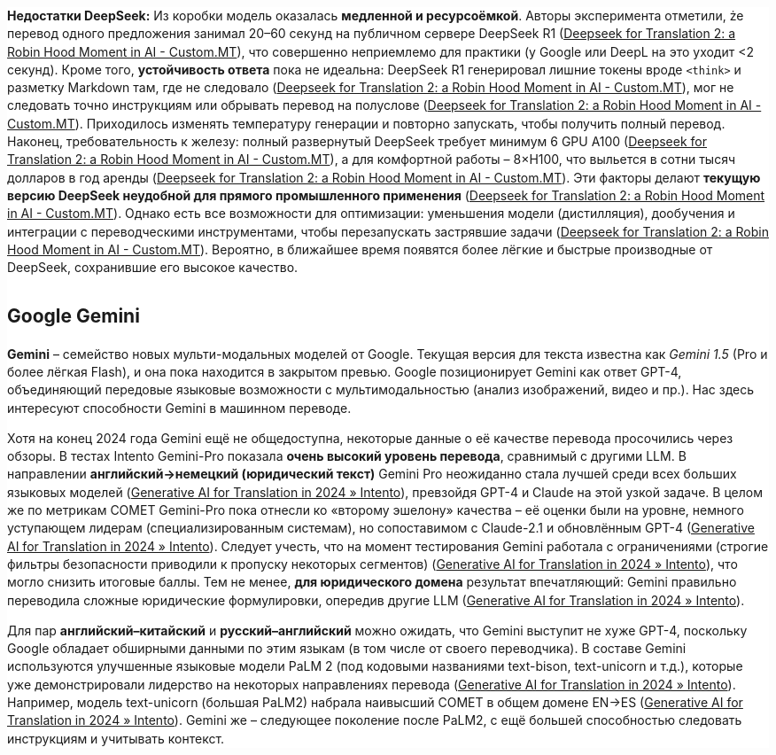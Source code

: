 **Недостатки DeepSeek:** Из коробки модель оказалась **медленной и ресурсоёмкой**. Авторы эксперимента отметили, że перевод одного предложения занимал 20–60 секунд на публичном сервере DeepSeek R1 ([Deepseek for Translation 2: a Robin Hood Moment in AI - Custom.MT](https://custom.mt/deepseek-for-translation-2/#:~:text=1,the%20source%20text%20lacked%20it)), что совершенно неприемлемо для практики (у Google или DeepL на это уходит <2 секунд). Кроме того, **устойчивость ответа** пока не идеальна: DeepSeek R1 генерировал лишние токены вроде `<think>` и разметку Markdown там, где не следовало ([Deepseek for Translation 2: a Robin Hood Moment in AI - Custom.MT](https://custom.mt/deepseek-for-translation-2/#:~:text=2.%20Artifacts%3A%20it%20generated%20,test%20segments%2C%20the%20model%20stopped)), мог не следовать точно инструкциям или обрывать перевод на полуслове ([Deepseek for Translation 2: a Robin Hood Moment in AI - Custom.MT](https://custom.mt/deepseek-for-translation-2/#:~:text=3,sized%20Deepseek%20model%20requires%20a)). Приходилось изменять температуру генерации и повторно запускать, чтобы получить полный перевод. Наконец, требовательность к железу: полный развернутый DeepSeek требует минимум 6 GPU A100 ([Deepseek for Translation 2: a Robin Hood Moment in AI - Custom.MT](https://custom.mt/deepseek-for-translation-2/#:~:text=temperature%20and%20relaunched%20translations%20which,more%20than%20%24100%2C000%20per%20year)), а для комфортной работы – 8×H100, что выльется в сотни тысяч долларов в год аренды ([Deepseek for Translation 2: a Robin Hood Moment in AI - Custom.MT](https://custom.mt/deepseek-for-translation-2/#:~:text=6,more%20than%20%24100%2C000%20per%20year)). Эти факторы делают **текущую версию DeepSeek неудобной для прямого промышленного применения** ([Deepseek for Translation 2: a Robin Hood Moment in AI - Custom.MT](https://custom.mt/deepseek-for-translation-2/#:~:text=In%20short%2C%20the%20largest%20model,that%20in%20the%20near%20future)). Однако есть все возможности для оптимизации: уменьшения модели (дистилляция), дообучения и интеграции с переводческими инструментами, чтобы перезапускать застрявшие задачи ([Deepseek for Translation 2: a Robin Hood Moment in AI - Custom.MT](https://custom.mt/deepseek-for-translation-2/#:~:text=In%20short%2C%20the%20largest%20model,that%20in%20the%20near%20future)). Вероятно, в ближайшее время появятся более лёгкие и быстрые производные от DeepSeek, сохранившие его высокое качество.

## Google Gemini

**Gemini** – семейство новых мульти-модальных моделей от Google. Текущая версия для текста известна как *Gemini 1.5* (Pro и более лёгкая Flash), и она пока находится в закрытом превью. Google позиционирует Gemini как ответ GPT-4, объединяющий передовые языковые возможности с мультимодальностью (анализ изображений, видео и пр.). Нас здесь интересуют способности Gemini в машинном переводе.

Хотя на конец 2024 года Gemini ещё не общедоступна, некоторые данные о её качестве перевода просочились через обзоры. В тестах Intento Gemini-Pro показала **очень высокий уровень перевода**, сравнимый с другими LLM. В направлении **английский→немецкий (юридический текст)** Gemini Pro неожиданно стала лучшей среди всех больших языковых моделей ([Generative AI for Translation in 2024 » Intento](https://inten.to/blog/generative-ai-for-translation-in-2024/#:~:text=,but%20now%20rank%20in%20the)), превзойдя GPT-4 и Claude на этой узкой задаче. В целом же по метрикам COMET Gemini-Pro пока отнесли ко «второму эшелону» качества – её оценки были на уровне, немного уступающем лидерам (специализированным системам), но сопоставимом с Claude-2.1 и обновлённым GPT-4 ([Generative AI for Translation in 2024 » Intento](https://inten.to/blog/generative-ai-for-translation-in-2024/#:~:text=,but%20now%20rank%20in%20the)). Следует учесть, что на момент тестирования Gemini работала с ограничениями (строгие фильтры безопасности приводили к пропуску некоторых сегментов) ([Generative AI for Translation in 2024 » Intento](https://inten.to/blog/generative-ai-for-translation-in-2024/#:~:text=,significant%20improvement%20from%20its%202023)), что могло снизить итоговые баллы. Тем не менее, **для юридического домена** результат впечатляющий: Gemini правильно переводила сложные юридические формулировки, опередив другие LLM ([Generative AI for Translation in 2024 » Intento](https://inten.to/blog/generative-ai-for-translation-in-2024/#:~:text=,but%20now%20rank%20in%20the)).

Для пар **английский–китайский** и **русский–английский** можно ожидать, что Gemini выступит не хуже GPT-4, поскольку Google обладает обширными данными по этим языкам (в том числе от своего переводчика). В составе Gemini используются улучшенные языковые модели PaLM 2 (под кодовыми названиями text-bison, text-unicorn и т.д.), которые уже демонстрировали лидерство на некоторых направлениях перевода ([Generative AI for Translation in 2024 » Intento](https://inten.to/blog/generative-ai-for-translation-in-2024/#:~:text=Conclusions%20based%20on%20the%20semantic,similarity%20scoring)). Например, модель text-unicorn (большая PaLM2) набрала наивысший COMET в общем домене EN→ES ([Generative AI for Translation in 2024 » Intento](https://inten.to/blog/generative-ai-for-translation-in-2024/#:~:text=,tier%20engines.%20In%20the%20Legal)). Gemini же – следующее поколение после PaLM2, с ещё большей способностью следовать инструкциям и учитывать контекст.
